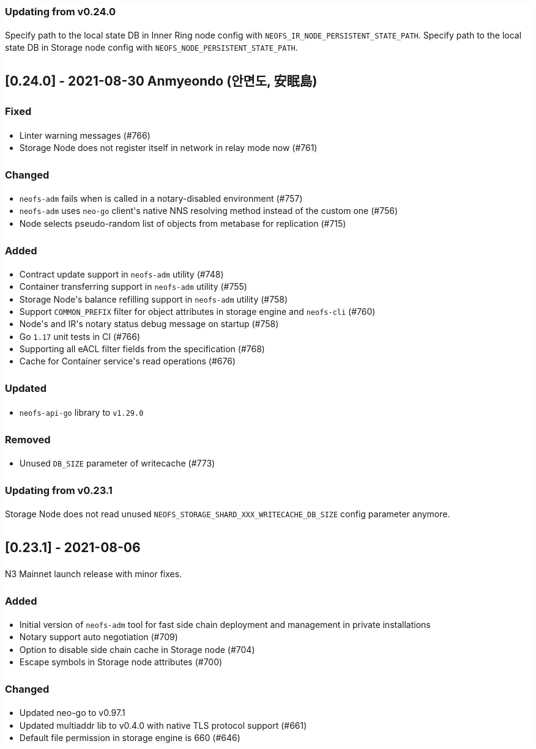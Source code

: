 ### Updating from v0.24.0
Specify path to the local state DB in Inner Ring node config with
`NEOFS_IR_NODE_PERSISTENT_STATE_PATH`. Specify path to the local state DB in
Storage node config with `NEOFS_NODE_PERSISTENT_STATE_PATH`.

## [0.24.0] - 2021-08-30 Anmyeondo (안면도, 安眠島)

### Fixed
- Linter warning messages (#766)
- Storage Node does not register itself in network in relay mode now (#761)

### Changed
- `neofs-adm` fails when is called in a notary-disabled environment (#757)
- `neofs-adm` uses `neo-go` client's native NNS resolving method instead of the custom one (#756)
- Node selects pseudo-random list of objects from metabase for replication (#715)

### Added
- Contract update support in `neofs-adm` utility (#748)
- Container transferring support in `neofs-adm` utility (#755)
- Storage Node's balance refilling support in `neofs-adm` utility (#758)
- Support `COMMON_PREFIX` filter for object attributes in storage engine and `neofs-cli` (#760)
- Node's and IR's notary status debug message on startup (#758)
- Go `1.17` unit tests in CI (#766)
- Supporting all eACL filter fields from the specification (#768)
- Cache for Container service's read operations (#676)

### Updated
- `neofs-api-go` library to `v1.29.0`

### Removed
- Unused `DB_SIZE` parameter of writecache (#773)

### Updating from v0.23.1
Storage Node does not read unused `NEOFS_STORAGE_SHARD_XXX_WRITECACHE_DB_SIZE`
config parameter anymore.

## [0.23.1] - 2021-08-06

N3 Mainnet launch release with minor fixes.

### Added
- Initial version of `neofs-adm` tool for fast side chain deployment and
  management in private installations
- Notary support auto negotiation (#709)
- Option to disable side chain cache in Storage node (#704)
- Escape symbols in Storage node attributes (#700)

### Changed
- Updated neo-go to v0.97.1
- Updated multiaddr lib to v0.4.0 with native TLS protocol support (#661)
- Default file permission in storage engine is 660 (#646)
